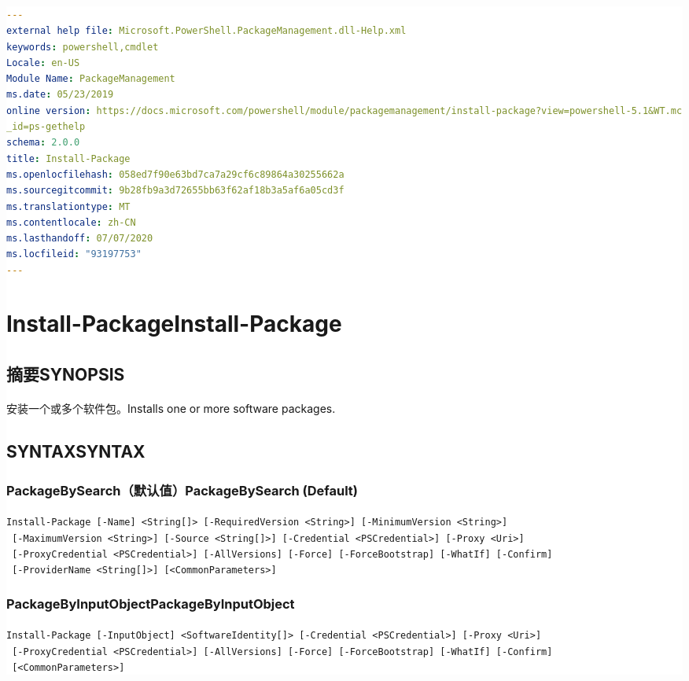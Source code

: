 ```yaml
---
external help file: Microsoft.PowerShell.PackageManagement.dll-Help.xml
keywords: powershell,cmdlet
Locale: en-US
Module Name: PackageManagement
ms.date: 05/23/2019
online version: https://docs.microsoft.com/powershell/module/packagemanagement/install-package?view=powershell-5.1&WT.mc_id=ps-gethelp
schema: 2.0.0
title: Install-Package
ms.openlocfilehash: 058ed7f90e63bd7ca7a29cf6c89864a30255662a
ms.sourcegitcommit: 9b28fb9a3d72655bb63f62af18b3a5af6a05cd3f
ms.translationtype: MT
ms.contentlocale: zh-CN
ms.lasthandoff: 07/07/2020
ms.locfileid: "93197753"
---
```

# <span data-ttu-id="52a96-103">Install-Package</span><span class="sxs-lookup"><span data-stu-id="52a96-103">Install-Package</span></span>

## <span data-ttu-id="52a96-104">摘要</span><span class="sxs-lookup"><span data-stu-id="52a96-104">SYNOPSIS</span></span>
<span data-ttu-id="52a96-105">安装一个或多个软件包。</span><span class="sxs-lookup"><span data-stu-id="52a96-105">Installs one or more software packages.</span></span>

## <span data-ttu-id="52a96-106">SYNTAX</span><span class="sxs-lookup"><span data-stu-id="52a96-106">SYNTAX</span></span>

### <span data-ttu-id="52a96-107">PackageBySearch（默认值）</span><span class="sxs-lookup"><span data-stu-id="52a96-107">PackageBySearch (Default)</span></span>

```
Install-Package [-Name] <String[]> [-RequiredVersion <String>] [-MinimumVersion <String>]
 [-MaximumVersion <String>] [-Source <String[]>] [-Credential <PSCredential>] [-Proxy <Uri>]
 [-ProxyCredential <PSCredential>] [-AllVersions] [-Force] [-ForceBootstrap] [-WhatIf] [-Confirm]
 [-ProviderName <String[]>] [<CommonParameters>]
```

### <span data-ttu-id="52a96-108">PackageByInputObject</span><span class="sxs-lookup"><span data-stu-id="52a96-108">PackageByInputObject</span></span>

```
Install-Package [-InputObject] <SoftwareIdentity[]> [-Credential <PSCredential>] [-Proxy <Uri>]
 [-ProxyCredential <PSCredential>] [-AllVersions] [-Force] [-ForceBootstrap] [-WhatIf] [-Confirm]
 [<CommonParameters>]
```

